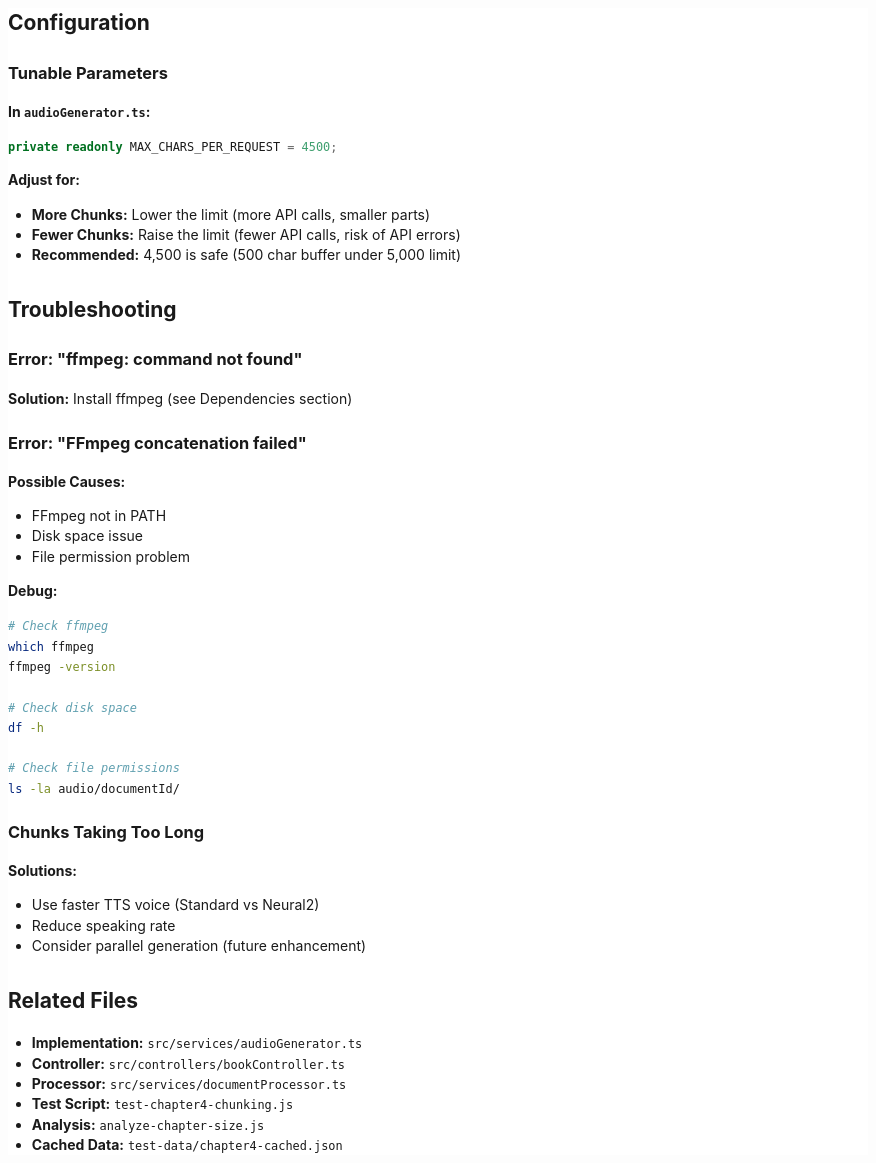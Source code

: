 ## Configuration

### Tunable Parameters

**In `audioGenerator.ts`:**
```typescript
private readonly MAX_CHARS_PER_REQUEST = 4500;
```

**Adjust for:**
- **More Chunks:** Lower the limit (more API calls, smaller parts)
- **Fewer Chunks:** Raise the limit (fewer API calls, risk of API errors)
- **Recommended:** 4,500 is safe (500 char buffer under 5,000 limit)

## Troubleshooting

### Error: "ffmpeg: command not found"
**Solution:** Install ffmpeg (see Dependencies section)

### Error: "FFmpeg concatenation failed"
**Possible Causes:**
- FFmpeg not in PATH
- Disk space issue
- File permission problem

**Debug:**
```bash
# Check ffmpeg
which ffmpeg
ffmpeg -version

# Check disk space
df -h

# Check file permissions
ls -la audio/documentId/
```

### Chunks Taking Too Long
**Solutions:**
- Use faster TTS voice (Standard vs Neural2)
- Reduce speaking rate
- Consider parallel generation (future enhancement)

## Related Files

- **Implementation:** `src/services/audioGenerator.ts`
- **Controller:** `src/controllers/bookController.ts`  
- **Processor:** `src/services/documentProcessor.ts`
- **Test Script:** `test-chapter4-chunking.js`
- **Analysis:** `analyze-chapter-size.js`
- **Cached Data:** `test-data/chapter4-cached.json`
